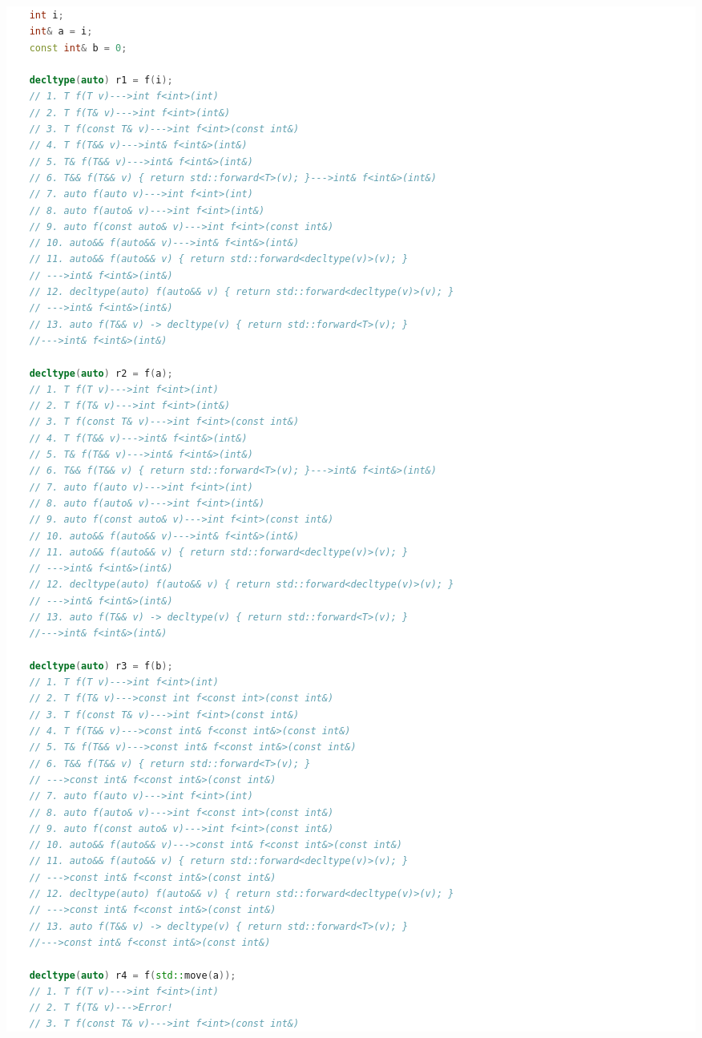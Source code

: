 ```c++
	int i;
	int& a = i;
	const int& b = 0;
	
	decltype(auto) r1 = f(i);
	// 1. T f(T v)--->int f<int>(int)
	// 2. T f(T& v)--->int f<int>(int&) 
	// 3. T f(const T& v)--->int f<int>(const int&)
	// 4. T f(T&& v)--->int& f<int&>(int&)
	// 5. T& f(T&& v)--->int& f<int&>(int&) 
	// 6. T&& f(T&& v) { return std::forward<T>(v); }--->int& f<int&>(int&)
	// 7. auto f(auto v)--->int f<int>(int)
	// 8. auto f(auto& v)--->int f<int>(int&) 
	// 9. auto f(const auto& v)--->int f<int>(const int&)
	// 10. auto&& f(auto&& v)--->int& f<int&>(int&)
	// 11. auto&& f(auto&& v) { return std::forward<decltype(v)>(v); }
	// --->int& f<int&>(int&) 
	// 12. decltype(auto) f(auto&& v) { return std::forward<decltype(v)>(v); }
	// --->int& f<int&>(int&)
	// 13. auto f(T&& v) -> decltype(v) { return std::forward<T>(v); }
	//--->int& f<int&>(int&)
	
	decltype(auto) r2 = f(a);
	// 1. T f(T v)--->int f<int>(int)
	// 2. T f(T& v)--->int f<int>(int&) 
	// 3. T f(const T& v)--->int f<int>(const int&)
	// 4. T f(T&& v)--->int& f<int&>(int&)
	// 5. T& f(T&& v)--->int& f<int&>(int&) 
	// 6. T&& f(T&& v) { return std::forward<T>(v); }--->int& f<int&>(int&)
	// 7. auto f(auto v)--->int f<int>(int)
	// 8. auto f(auto& v)--->int f<int>(int&) 
	// 9. auto f(const auto& v)--->int f<int>(const int&)
	// 10. auto&& f(auto&& v)--->int& f<int&>(int&)
	// 11. auto&& f(auto&& v) { return std::forward<decltype(v)>(v); }
	// --->int& f<int&>(int&) 
	// 12. decltype(auto) f(auto&& v) { return std::forward<decltype(v)>(v); }
	// --->int& f<int&>(int&)
	// 13. auto f(T&& v) -> decltype(v) { return std::forward<T>(v); }
	//--->int& f<int&>(int&)
	
	decltype(auto) r3 = f(b);
	// 1. T f(T v)--->int f<int>(int)
	// 2. T f(T& v)--->const int f<const int>(const int&) 
	// 3. T f(const T& v)--->int f<int>(const int&)
	// 4. T f(T&& v)--->const int& f<const int&>(const int&)
	// 5. T& f(T&& v)--->const int& f<const int&>(const int&) 
	// 6. T&& f(T&& v) { return std::forward<T>(v); }
	// --->const int& f<const int&>(const int&)
	// 7. auto f(auto v)--->int f<int>(int)
	// 8. auto f(auto& v)--->int f<const int>(const int&) 
	// 9. auto f(const auto& v)--->int f<int>(const int&)
	// 10. auto&& f(auto&& v)--->const int& f<const int&>(const int&)
	// 11. auto&& f(auto&& v) { return std::forward<decltype(v)>(v); }
	// --->const int& f<const int&>(const int&) 
	// 12. decltype(auto) f(auto&& v) { return std::forward<decltype(v)>(v); }
	// --->const int& f<const int&>(const int&)
	// 13. auto f(T&& v) -> decltype(v) { return std::forward<T>(v); }
	//--->const int& f<const int&>(const int&)
	
	decltype(auto) r4 = f(std::move(a));
	// 1. T f(T v)--->int f<int>(int)
	// 2. T f(T& v)--->Error! 
	// 3. T f(const T& v)--->int f<int>(const int&)
```